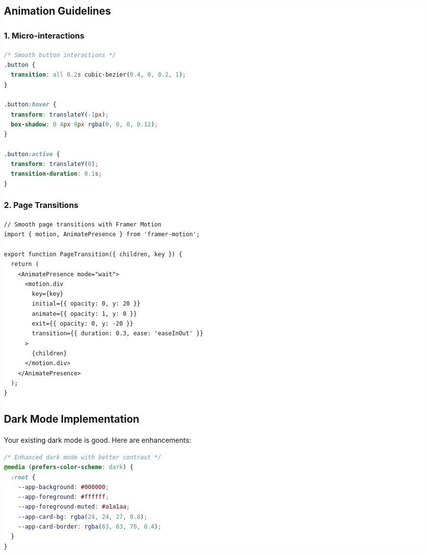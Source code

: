 ## Animation Guidelines

### 1. Micro-interactions
```css
/* Smooth button interactions */
.button {
  transition: all 0.2s cubic-bezier(0.4, 0, 0.2, 1);
}

.button:hover {
  transform: translateY(-1px);
  box-shadow: 0 4px 8px rgba(0, 0, 0, 0.12);
}

.button:active {
  transform: translateY(0);
  transition-duration: 0.1s;
}
```

### 2. Page Transitions
```tsx
// Smooth page transitions with Framer Motion
import { motion, AnimatePresence } from 'framer-motion';

export function PageTransition({ children, key }) {
  return (
    <AnimatePresence mode="wait">
      <motion.div
        key={key}
        initial={{ opacity: 0, y: 20 }}
        animate={{ opacity: 1, y: 0 }}
        exit={{ opacity: 0, y: -20 }}
        transition={{ duration: 0.3, ease: 'easeInOut' }}
      >
        {children}
      </motion.div>
    </AnimatePresence>
  );
}
```

## Dark Mode Implementation

Your existing dark mode is good. Here are enhancements:

```css
/* Enhanced dark mode with better contrast */
@media (prefers-color-scheme: dark) {
  :root {
    --app-background: #000000;
    --app-foreground: #ffffff;
    --app-foreground-muted: #a1a1aa;
    --app-card-bg: rgba(24, 24, 27, 0.8);
    --app-card-border: rgba(63, 63, 70, 0.4);
  }
}
```
